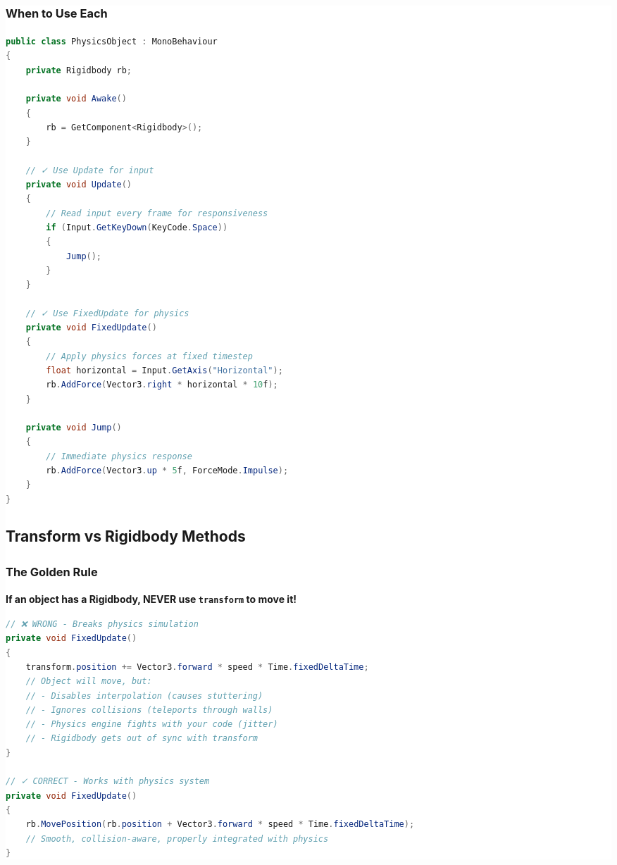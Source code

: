 ### When to Use Each

```csharp
public class PhysicsObject : MonoBehaviour
{
    private Rigidbody rb;

    private void Awake()
    {
        rb = GetComponent<Rigidbody>();
    }

    // ✓ Use Update for input
    private void Update()
    {
        // Read input every frame for responsiveness
        if (Input.GetKeyDown(KeyCode.Space))
        {
            Jump();
        }
    }

    // ✓ Use FixedUpdate for physics
    private void FixedUpdate()
    {
        // Apply physics forces at fixed timestep
        float horizontal = Input.GetAxis("Horizontal");
        rb.AddForce(Vector3.right * horizontal * 10f);
    }

    private void Jump()
    {
        // Immediate physics response
        rb.AddForce(Vector3.up * 5f, ForceMode.Impulse);
    }
}
```

## Transform vs Rigidbody Methods

### The Golden Rule

**If an object has a Rigidbody, NEVER use `transform` to move it!**

```csharp
// ❌ WRONG - Breaks physics simulation
private void FixedUpdate()
{
    transform.position += Vector3.forward * speed * Time.fixedDeltaTime;
    // Object will move, but:
    // - Disables interpolation (causes stuttering)
    // - Ignores collisions (teleports through walls)
    // - Physics engine fights with your code (jitter)
    // - Rigidbody gets out of sync with transform
}

// ✓ CORRECT - Works with physics system
private void FixedUpdate()
{
    rb.MovePosition(rb.position + Vector3.forward * speed * Time.fixedDeltaTime);
    // Smooth, collision-aware, properly integrated with physics
}
```
